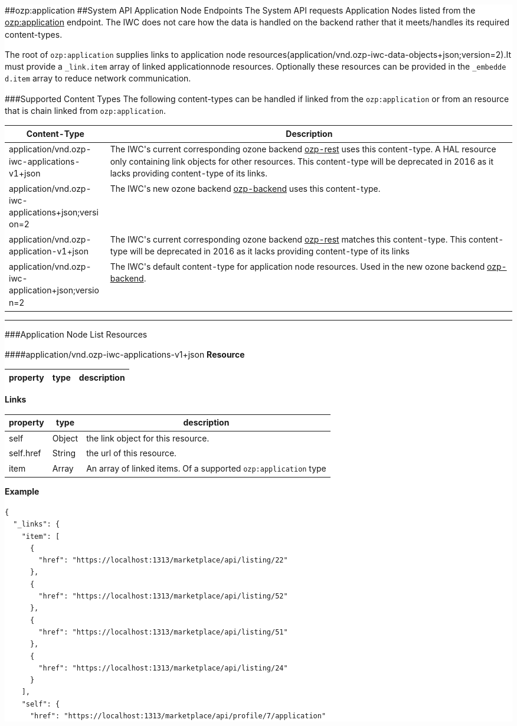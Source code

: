 ##ozp:application
##System API Application Node Endpoints
The System API requests Application Nodes listed from the [ozp:application](overview.md) endpoint. The IWC does not care
how the data is handled on the backend rather that it meets/handles its required content-types.


The root of `ozp:application` supplies links to application node resources(application/vnd.ozp-iwc-data-objects+json;version=2).It must provide a
`_link.item` array of linked applicationnode resources. Optionally these resources can be provided in the `_embedded.item` array
to reduce network communication.

###Supported Content Types
The following content-types can be handled if linked from the `ozp:application` or from an resource that is chain linked from
`ozp:application`.

| Content-Type| Description|
|-------------|------------|
|application/vnd.ozp-iwc-applications-v1+json| The IWC's current corresponding ozone backend [ozp-rest](https://github.com/aml-development/ozp-rest) uses this content-type. A HAL resource only containing link objects for other resources. This content-type will be deprecated in 2016 as it lacks providing content-type of its links.|
|application/vnd.ozp-iwc-applications+json;version=2| The IWC's new ozone backend [ozp-backend](https://github.com/ozoneplatform/ozp-backend) uses this content-type.|
|application/vnd.ozp-application-v1+json| The IWC's current corresponding ozone backend [ozp-rest](https://github.com/aml-development/ozp-rest) matches this content-type. This content-type will be deprecated in 2016 as it lacks providing content-type of its links|
|application/vnd.ozp-iwc-application+json;version=2| The IWC's default content-type for application node resources. Used in the new ozone backend [ozp-backend](https://github.com/ozoneplatform/ozp-backend).|

***

###Application Node List Resources

####application/vnd.ozp-iwc-applications-v1+json
**Resource**

| property | type    | description                               |
|------------|---------|-------------------------------------------|

**Links**

| property   | type    | description                               |
|------------|---------|-------------------------------------------|
|  self                   | Object  | the link object for this resource.        |
|  self.href              | String  | the url of this resource.                 |
|  item                   | Array   | An array of linked items. Of a supported `ozp:application` type|


**Example**
```
{
  "_links": {
    "item": [
      {
        "href": "https://localhost:1313/marketplace/api/listing/22"
      },
      {
        "href": "https://localhost:1313/marketplace/api/listing/52"
      },
      {
        "href": "https://localhost:1313/marketplace/api/listing/51"
      },
      {
        "href": "https://localhost:1313/marketplace/api/listing/24"
      }
    ],
    "self": {
      "href": "https://localhost:1313/marketplace/api/profile/7/application"
```